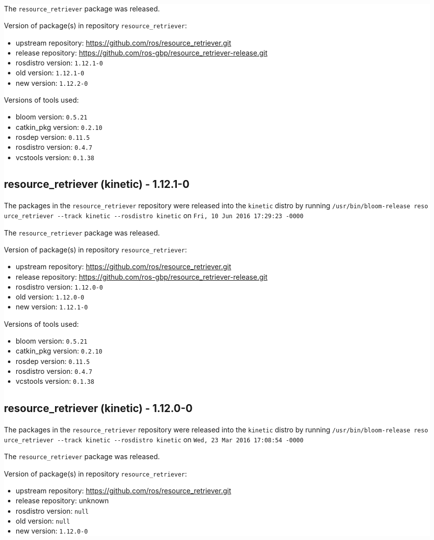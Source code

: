 The `resource_retriever` package was released.

Version of package(s) in repository `resource_retriever`:

- upstream repository: https://github.com/ros/resource_retriever.git
- release repository: https://github.com/ros-gbp/resource_retriever-release.git
- rosdistro version: `1.12.1-0`
- old version: `1.12.1-0`
- new version: `1.12.2-0`

Versions of tools used:

- bloom version: `0.5.21`
- catkin_pkg version: `0.2.10`
- rosdep version: `0.11.5`
- rosdistro version: `0.4.7`
- vcstools version: `0.1.38`


## resource_retriever (kinetic) - 1.12.1-0

The packages in the `resource_retriever` repository were released into the `kinetic` distro by running `/usr/bin/bloom-release resource_retriever --track kinetic --rosdistro kinetic` on `Fri, 10 Jun 2016 17:29:23 -0000`

The `resource_retriever` package was released.

Version of package(s) in repository `resource_retriever`:

- upstream repository: https://github.com/ros/resource_retriever.git
- release repository: https://github.com/ros-gbp/resource_retriever-release.git
- rosdistro version: `1.12.0-0`
- old version: `1.12.0-0`
- new version: `1.12.1-0`

Versions of tools used:

- bloom version: `0.5.21`
- catkin_pkg version: `0.2.10`
- rosdep version: `0.11.5`
- rosdistro version: `0.4.7`
- vcstools version: `0.1.38`


## resource_retriever (kinetic) - 1.12.0-0

The packages in the `resource_retriever` repository were released into the `kinetic` distro by running `/usr/bin/bloom-release resource_retriever --track kinetic --rosdistro kinetic` on `Wed, 23 Mar 2016 17:08:54 -0000`

The `resource_retriever` package was released.

Version of package(s) in repository `resource_retriever`:

- upstream repository: https://github.com/ros/resource_retriever.git
- release repository: unknown
- rosdistro version: `null`
- old version: `null`
- new version: `1.12.0-0`

